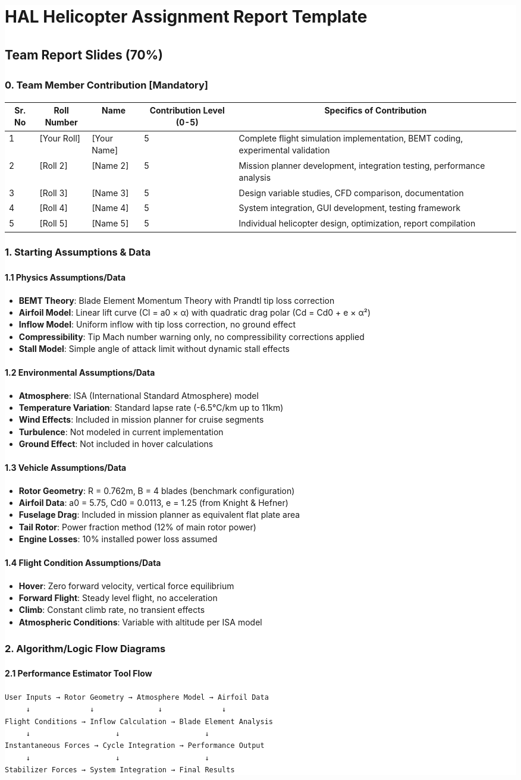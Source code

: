 # HAL Helicopter Assignment Report Template

## Team Report Slides (70%)

### 0. Team Member Contribution [Mandatory]

| Sr. No | Roll Number | Name | Contribution Level (0-5) | Specifics of Contribution |
|--------|-------------|------|---------------------------|----------------------------|
| 1      | [Your Roll] | [Your Name] | 5 | Complete flight simulation implementation, BEMT coding, experimental validation |
| 2      | [Roll 2]    | [Name 2]    | 5 | Mission planner development, integration testing, performance analysis |
| 3      | [Roll 3]    | [Name 3]    | 5 | Design variable studies, CFD comparison, documentation |
| 4      | [Roll 4]    | [Name 4]    | 5 | System integration, GUI development, testing framework |
| 5      | [Roll 5]    | [Name 5]    | 5 | Individual helicopter design, optimization, report compilation |

### 1. Starting Assumptions & Data

#### 1.1 Physics Assumptions/Data
- **BEMT Theory**: Blade Element Momentum Theory with Prandtl tip loss correction
- **Airfoil Model**: Linear lift curve (Cl = a0 × α) with quadratic drag polar (Cd = Cd0 + e × α²)
- **Inflow Model**: Uniform inflow with tip loss correction, no ground effect
- **Compressibility**: Tip Mach number warning only, no compressibility corrections applied
- **Stall Model**: Simple angle of attack limit without dynamic stall effects

#### 1.2 Environmental Assumptions/Data
- **Atmosphere**: ISA (International Standard Atmosphere) model
- **Temperature Variation**: Standard lapse rate (-6.5°C/km up to 11km)
- **Wind Effects**: Included in mission planner for cruise segments
- **Turbulence**: Not modeled in current implementation
- **Ground Effect**: Not included in hover calculations

#### 1.3 Vehicle Assumptions/Data
- **Rotor Geometry**: R = 0.762m, B = 4 blades (benchmark configuration)
- **Airfoil Data**: a0 = 5.75, Cd0 = 0.0113, e = 1.25 (from Knight & Hefner)
- **Fuselage Drag**: Included in mission planner as equivalent flat plate area
- **Tail Rotor**: Power fraction method (12% of main rotor power)
- **Engine Losses**: 10% installed power loss assumed

#### 1.4 Flight Condition Assumptions/Data
- **Hover**: Zero forward velocity, vertical force equilibrium
- **Forward Flight**: Steady level flight, no acceleration
- **Climb**: Constant climb rate, no transient effects
- **Atmospheric Conditions**: Variable with altitude per ISA model

### 2. Algorithm/Logic Flow Diagrams

#### 2.1 Performance Estimator Tool Flow
```
User Inputs → Rotor Geometry → Atmosphere Model → Airfoil Data
     ↓              ↓               ↓              ↓
Flight Conditions → Inflow Calculation → Blade Element Analysis
     ↓                    ↓                    ↓
Instantaneous Forces → Cycle Integration → Performance Output
     ↓                    ↓                    ↓
Stabilizer Forces → System Integration → Final Results
```
